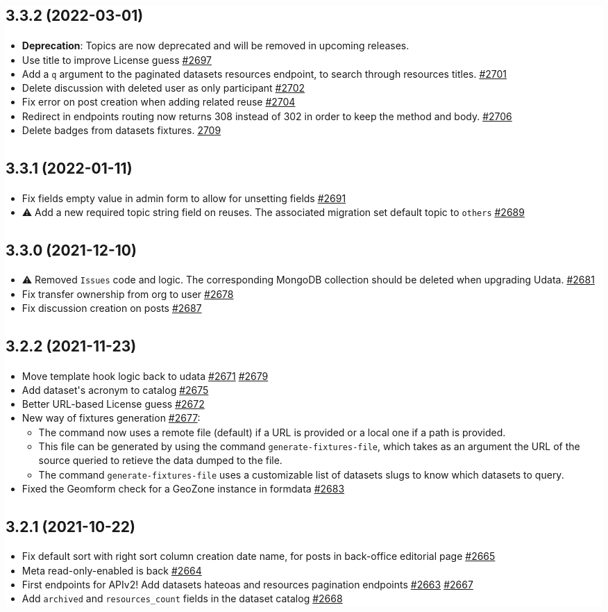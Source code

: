 
## 3.3.2 (2022-03-01)

- **Deprecation**: Topics are now deprecated and will be removed in upcoming releases.
- Use title to improve License guess [#2697](https://github.com/opendatateam/udata/pull/2697)
- Add a `q` argument to the paginated datasets resources endpoint, to search through resources titles. [#2701](https://github.com/opendatateam/udata/pull/2701)
- Delete discussion with deleted user as only participant [#2702](https://github.com/opendatateam/udata/pull/2702)
- Fix error on post creation when adding related reuse [#2704](https://github.com/opendatateam/udata/pull/2704)
- Redirect in endpoints routing now returns 308 instead of 302 in order to keep the method and body. [#2706](https://github.com/opendatateam/udata/pull/2706)
- Delete badges from datasets fixtures. [2709](https://github.com/opendatateam/udata/pull/2709)

## 3.3.1 (2022-01-11)

- Fix fields empty value in admin form to allow for unsetting fields [#2691](https://github.com/opendatateam/udata/pull/2691)
- :warning: Add a new required topic string field on reuses. The associated migration set default topic to `others` [#2689](https://github.com/opendatateam/udata/pull/2689)

## 3.3.0 (2021-12-10)

- :warning: Removed `Issues` code and logic. The corresponding MongoDB collection should be deleted when upgrading Udata. [#2681](https://github.com/opendatateam/udata/pull/2681)
- Fix transfer ownership from org to user [#2678](https://github.com/opendatateam/udata/pull/2678)
- Fix discussion creation on posts [#2687](https://github.com/opendatateam/udata/pull/2687)

## 3.2.2 (2021-11-23)

- Move template hook logic back to udata [#2671](https://github.com/opendatateam/udata/pull/2671) [#2679](https://github.com/opendatateam/udata/pull/2679)
- Add dataset's acronym to catalog [#2675](https://github.com/opendatateam/udata/pull/2675)
- Better URL-based License guess [#2672](https://github.com/opendatateam/udata/pull/2672)
- New way of fixtures generation [#2677](https://github.com/opendatateam/udata/pull/2677):
  - The command now uses a remote file (default) if a URL is provided or a local one if a path is provided.
  - This file can be generated by using the command `generate-fixtures-file`, which takes as an argument the URL of the source queried to retieve the data dumped to the file.
  - The command `generate-fixtures-file` uses a customizable list of datasets slugs to know which datasets to query.
- Fixed the Geomform check for a GeoZone instance in formdata [#2683](https://github.com/opendatateam/udata/pull/2683)

## 3.2.1 (2021-10-22)

- Fix default sort with right sort column creation date name, for posts in back-office editorial page [#2665](https://github.com/opendatateam/udata/pull/2665)
- Meta read-only-enabled is back [#2664](https://github.com/opendatateam/udata/pull/2664)
- First endpoints for APIv2! Add datasets hateoas and resources pagination endpoints [#2663](https://github.com/opendatateam/udata/pull/2663) [#2667](https://github.com/opendatateam/udata/pull/2667)
- Add `archived` and `resources_count` fields in the dataset catalog [#2668](https://github.com/opendatateam/udata/pull/2668)
